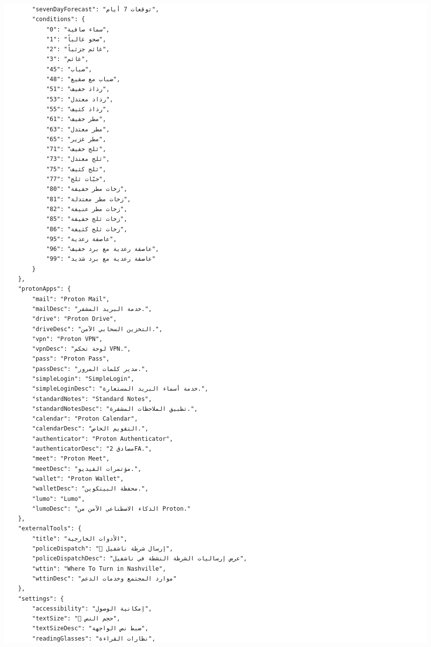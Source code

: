             "sevenDayForecast": "توقعات 7 أيام",
            "conditions": {
                "0": "سماء صافية",
                "1": "صحو غالباً",
                "2": "غائم جزئياً",
                "3": "غائم",
                "45": "ضباب",
                "48": "ضباب مع صقيع",
                "51": "رذاذ خفيف",
                "53": "رذاذ معتدل",
                "55": "رذاذ كثيف",
                "61": "مطر خفيف",
                "63": "مطر معتدل",
                "65": "مطر غزير",
                "71": "ثلج خفيف",
                "73": "ثلج معتدل",
                "75": "ثلج كثيف",
                "77": "حبّات ثلج",
                "80": "زخات مطر خفيفة",
                "81": "زخات مطر معتدلة",
                "82": "زخات مطر عنيفة",
                "85": "زخات ثلج خفيفة",
                "86": "زخات ثلج كثيفة",
                "95": "عاصفة رعدية",
                "96": "عاصفة رعدية مع برد خفيف",
                "99": "عاصفة رعدية مع برد شديد"
            }
        },
        "protonApps": {
            "mail": "Proton Mail",
            "mailDesc": "خدمة البريد المشفر.",
            "drive": "Proton Drive",
            "driveDesc": "التخزين السحابي الآمن.",
            "vpn": "Proton VPN",
            "vpnDesc": "لوحة تحكم VPN.",
            "pass": "Proton Pass",
            "passDesc": "مدير كلمات المرور.",
            "simpleLogin": "SimpleLogin",
            "simpleLoginDesc": "خدمة أسماء البريد المستعارة.",
            "standardNotes": "Standard Notes",
            "standardNotesDesc": "تطبيق الملاحظات المشفرة.",
            "calendar": "Proton Calendar",
            "calendarDesc": "التقويم الخاص.",
            "authenticator": "Proton Authenticator",
            "authenticatorDesc": "مصادق 2FA.",
            "meet": "Proton Meet",
            "meetDesc": "مؤتمرات الفيديو.",
            "wallet": "Proton Wallet",
            "walletDesc": "محفظة البيتكوين.",
            "lumo": "Lumo",
            "lumoDesc": "الذكاء الاصطناعي الآمن من Proton."
        },
        "externalTools": {
            "title": "الأدوات الخارجية",
            "policeDispatch": "📡 إرسال شرطة ناشفيل",
            "policeDispatchDesc": "عرض إرساليات الشرطة النشطة في ناشفيل",
            "wttin": "Where To Turn in Nashville",
            "wttinDesc": "موارد المجتمع وخدمات الدعم"
        },
        "settings": {
            "accessibility": "إمكانية الوصول",
            "textSize": "📝 حجم النص",
            "textSizeDesc": "ضبط نص الواجهة",
            "readingGlasses": "نظارات القراءة",
